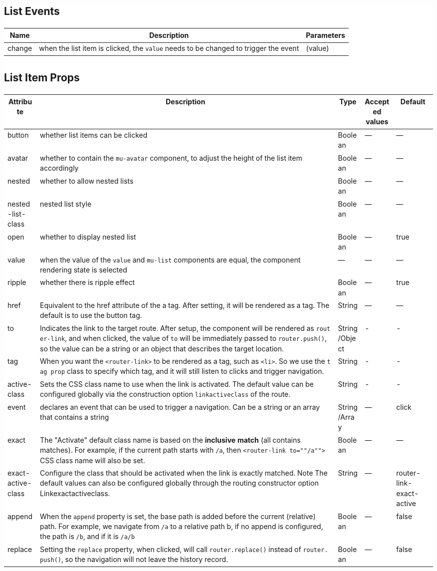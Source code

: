 ## List Events

| Name | Description | Parameters |
|-------|------|--------|
| change | when the list item is clicked, the `value` needs to be changed to trigger the event | (value) |

## List Item Props

| Attribute | Description | Type | Accepted values | Default |
|------|------|------|------|------|
| button | whether list items can be clicked | Boolean | — | — |
| avatar | whether to contain the `mu-avatar` component, to adjust the height of the list item accordingly | Boolean | — | — |
| nested | whether to allow nested lists | Boolean | — | — |
| nested-list-class | nested list style | Boolean | — | — |
| open | whether to display nested list | Boolean | — | true |
| value | when the value of the `value` and `mu-list` components are equal, the component rendering state is selected | — | — | — |
| ripple | whether there is ripple effect | Boolean | — | true |
| href | Equivalent to the href attribute of the a tag. After setting, it will be rendered as a tag. The default is to use the button tag. | String | — | — |
| to | Indicates the link to the target route. After setup, the component will be rendered as `router-link`, and when clicked, the value of `to` will be immediately passed to `router.push()`, so the value can be a string or an object that describes the target location. | String/Object | - | - |
| tag | When you want the `<router-link>` to be rendered as a tag, such as `<li>`. So we use the `tag prop` class to specify which tag, and it will still listen to clicks and trigger navigation. | String |  - | - |
| active-class | Sets the CSS class name to use when the link is activated. The default value can be configured globally via the construction option `linkactiveclass` of the route. | String |  - | - |
| event | declares an event that can be used to trigger a navigation. Can be a string or an array that contains a string | String/Array | — | click |
| exact |  The "Activate" default class name is based on the **inclusive match** (all contains matches). For example, if the current path starts with `/a`, then `<router-link to=""/a"">` CSS class name will also be set. | Boolean | — | — |
| exact-active-class | Configure the class that should be activated when the link is exactly matched. Note The default values can also be configured globally through the routing constructor option Linkexactactiveclass. | String | — | router-link-exact-active |
| append | When the `append` property is set, the base path is added before the current (relative) path. For example, we navigate from `/a` to a relative path b, if no append is configured, the path is `/b`, and if it is `/a/b` | Boolean | — | false |
| replace | Setting the `replace` property, when clicked, will call `router.replace()` instead of `router.push()`, so the navigation will not leave the history record. | Boolean | — | false |


<script>
export default {
  data () {
    return {
      selects: [],
      events: false,
      calls: false,
      messages: false,
      notifications: false,
      sounds: false,
      videoSounds: false,
      open: 'send'
    }
  }
}
</script>
